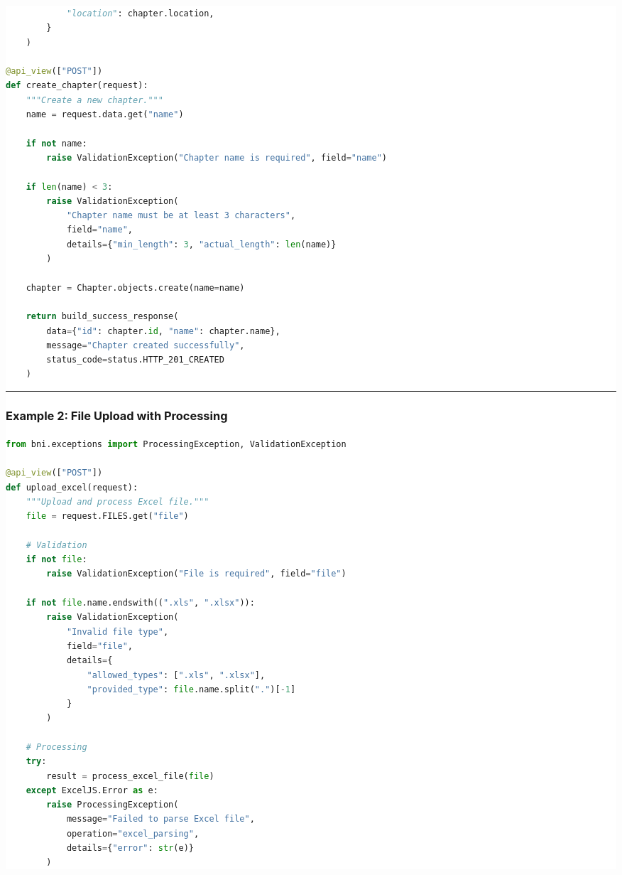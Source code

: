 ```python
            "location": chapter.location,
        }
    )

@api_view(["POST"])
def create_chapter(request):
    """Create a new chapter."""
    name = request.data.get("name")

    if not name:
        raise ValidationException("Chapter name is required", field="name")

    if len(name) < 3:
        raise ValidationException(
            "Chapter name must be at least 3 characters",
            field="name",
            details={"min_length": 3, "actual_length": len(name)}
        )

    chapter = Chapter.objects.create(name=name)

    return build_success_response(
        data={"id": chapter.id, "name": chapter.name},
        message="Chapter created successfully",
        status_code=status.HTTP_201_CREATED
    )
```

---

### Example 2: File Upload with Processing

```python
from bni.exceptions import ProcessingException, ValidationException

@api_view(["POST"])
def upload_excel(request):
    """Upload and process Excel file."""
    file = request.FILES.get("file")

    # Validation
    if not file:
        raise ValidationException("File is required", field="file")

    if not file.name.endswith((".xls", ".xlsx")):
        raise ValidationException(
            "Invalid file type",
            field="file",
            details={
                "allowed_types": [".xls", ".xlsx"],
                "provided_type": file.name.split(".")[-1]
            }
        )

    # Processing
    try:
        result = process_excel_file(file)
    except ExcelJS.Error as e:
        raise ProcessingException(
            message="Failed to parse Excel file",
            operation="excel_parsing",
            details={"error": str(e)}
        )

```
